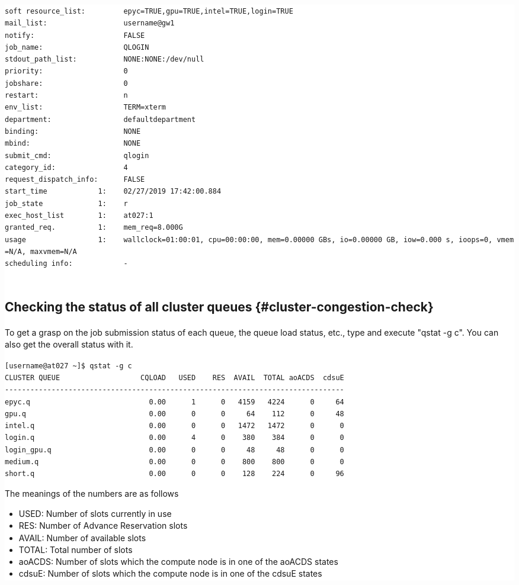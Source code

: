  ```
 soft resource_list:         epyc=TRUE,gpu=TRUE,intel=TRUE,login=TRUE
 mail_list:                  username@gw1
 notify:                     FALSE
 job_name:                   QLOGIN
 stdout_path_list:           NONE:NONE:/dev/null
 priority:                   0
 jobshare:                   0
 restart:                    n
 env_list:                   TERM=xterm
 department:                 defaultdepartment
 binding:                    NONE
 mbind:                      NONE
 submit_cmd:                 qlogin
 category_id:                4
 request_dispatch_info:      FALSE
 start_time            1:    02/27/2019 17:42:00.884
 job_state             1:    r
 exec_host_list        1:    at027:1
 granted_req.          1:    mem_req=8.000G
 usage                 1:    wallclock=01:00:01, cpu=00:00:00, mem=0.00000 GBs, io=0.00000 GB, iow=0.000 s, ioops=0, vmem=N/A, maxvmem=N/A
 scheduling info:            -
 
 
 ```
 
 
## Checking the status of all cluster queues {#cluster-congestion-check}

To get a grasp on the job submission status of each queue, the queue load status, etc., type and execute "qstat -g c".
You can also get the overall status with it.

 ```
 [username@at027 ~]$ qstat -g c
 CLUSTER QUEUE                   CQLOAD   USED    RES  AVAIL  TOTAL aoACDS  cdsuE  
 --------------------------------------------------------------------------------
 epyc.q                            0.00      1      0   4159   4224      0     64 
 gpu.q                             0.00      0      0     64    112      0     48 
 intel.q                           0.00      0      0   1472   1472      0      0 
 login.q                           0.00      4      0    380    384      0      0 
 login_gpu.q                       0.00      0      0     48     48      0      0 
 medium.q                          0.00      0      0    800    800      0      0 
 short.q                           0.00      0      0    128    224      0     96 
```

The meanings of the numbers are as follows

- USED: Number of slots currently in use 
- RES: Number of Advance Reservation slots
- AVAIL: Number of available slots
- TOTAL: Total number of slots
- aoACDS: Number of slots which the compute node is in one of the aoACDS states
- cdsuE: Number of slots which the compute node is in one of the cdsuE states
